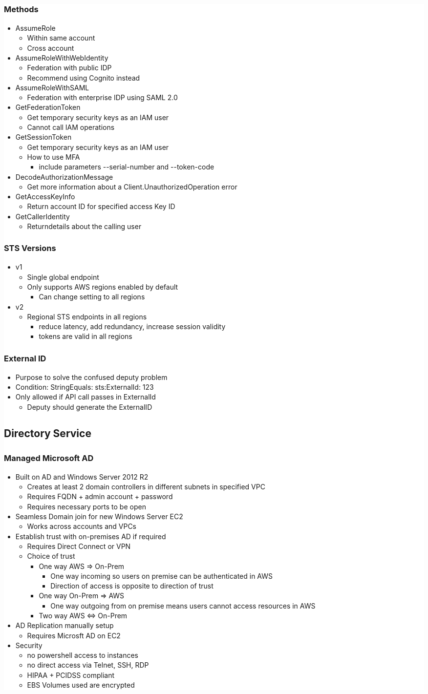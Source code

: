 ### Methods
- AssumeRole
  - Within same account
  - Cross account
- AssumeRoleWithWebIdentity
  - Federation with public IDP
  - Recommend using Cognito instead
- AssumeRoleWithSAML
  - Federation with enterprise IDP using SAML 2.0
- GetFederationToken
  - Get temporary security keys as an IAM user
  - Cannot call IAM operations
- GetSessionToken
  - Get temporary security keys as an IAM user
  - How to use MFA
    - include parameters --serial-number and --token-code
- DecodeAuthorizationMessage
  - Get more information about a Client.UnauthorizedOperation error
- GetAccessKeyInfo
  - Return account ID for specified access Key ID
- GetCallerIdentity
  - Returndetails about the calling user
### STS Versions
- v1
  - Single global endpoint
  - Only supports AWS regions enabled by default
    - Can change setting to all regions
- v2
  - Regional STS endpoints in all regions
    - reduce latency, add redundancy, increase session validity
    - tokens are valid in all regions
### External ID
- Purpose to solve the confused deputy problem
- Condition: StringEquals: sts:ExternalId: 123
- Only allowed if API call passes in ExternalId
  - Deputy should generate the ExternalID
## Directory Service
### Managed Microsoft AD
- Built on AD and Windows Server 2012 R2
  - Creates at least 2 domain controllers in different subnets in specified VPC
  - Requires FQDN + admin account + password
  - Requires necessary ports to be open
- Seamless Domain join for new Windows Server EC2
  - Works across accounts and VPCs
- Establish trust with on-premises AD if required
  - Requires Direct Connect or VPN
  - Choice of trust
    - One way AWS => On-Prem
      - One way incoming so users on premise can be authenticated in AWS
      - Direction of access is opposite to direction of trust
    - One way On-Prem => AWS
      - One way outgoing from on premise means users cannot access resources in AWS
    - Two way AWS <=> On-Prem
- AD Replication manually setup
  - Requires Microsft AD on EC2
- Security
  - no powershell access to instances
  - no direct access via Telnet, SSH, RDP
  - HIPAA + PCIDSS compliant
  - EBS Volumes used are encrypted